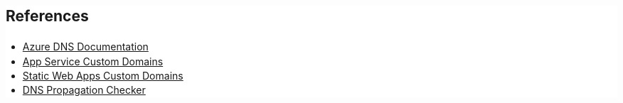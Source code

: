 ## References

- [Azure DNS Documentation](https://docs.microsoft.com/en-us/azure/dns/)
- [App Service Custom Domains](https://docs.microsoft.com/en-us/azure/app-service/app-service-web-tutorial-custom-domain)
- [Static Web Apps Custom Domains](https://docs.microsoft.com/en-us/azure/static-web-apps/custom-domain)
- [DNS Propagation Checker](https://www.whatsmydns.net/)
